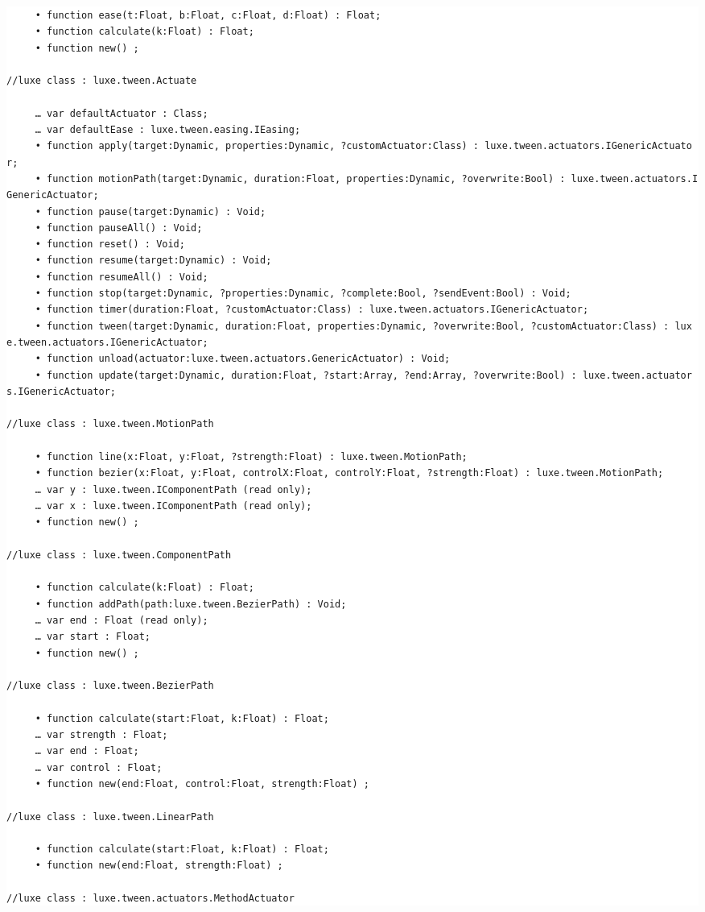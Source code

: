 		 • function ease(t:Float, b:Float, c:Float, d:Float) : Float;
		 • function calculate(k:Float) : Float;
		 • function new() ;

	//luxe class : luxe.tween.Actuate

		 … var defaultActuator : Class;
		 … var defaultEase : luxe.tween.easing.IEasing;
		 • function apply(target:Dynamic, properties:Dynamic, ?customActuator:Class) : luxe.tween.actuators.IGenericActuator;
		 • function motionPath(target:Dynamic, duration:Float, properties:Dynamic, ?overwrite:Bool) : luxe.tween.actuators.IGenericActuator;
		 • function pause(target:Dynamic) : Void;
		 • function pauseAll() : Void;
		 • function reset() : Void;
		 • function resume(target:Dynamic) : Void;
		 • function resumeAll() : Void;
		 • function stop(target:Dynamic, ?properties:Dynamic, ?complete:Bool, ?sendEvent:Bool) : Void;
		 • function timer(duration:Float, ?customActuator:Class) : luxe.tween.actuators.IGenericActuator;
		 • function tween(target:Dynamic, duration:Float, properties:Dynamic, ?overwrite:Bool, ?customActuator:Class) : luxe.tween.actuators.IGenericActuator;
		 • function unload(actuator:luxe.tween.actuators.GenericActuator) : Void;
		 • function update(target:Dynamic, duration:Float, ?start:Array, ?end:Array, ?overwrite:Bool) : luxe.tween.actuators.IGenericActuator;

	//luxe class : luxe.tween.MotionPath

		 • function line(x:Float, y:Float, ?strength:Float) : luxe.tween.MotionPath;
		 • function bezier(x:Float, y:Float, controlX:Float, controlY:Float, ?strength:Float) : luxe.tween.MotionPath;
		 … var y : luxe.tween.IComponentPath (read only);
		 … var x : luxe.tween.IComponentPath (read only);
		 • function new() ;

	//luxe class : luxe.tween.ComponentPath

		 • function calculate(k:Float) : Float;
		 • function addPath(path:luxe.tween.BezierPath) : Void;
		 … var end : Float (read only);
		 … var start : Float;
		 • function new() ;

	//luxe class : luxe.tween.BezierPath

		 • function calculate(start:Float, k:Float) : Float;
		 … var strength : Float;
		 … var end : Float;
		 … var control : Float;
		 • function new(end:Float, control:Float, strength:Float) ;

	//luxe class : luxe.tween.LinearPath

		 • function calculate(start:Float, k:Float) : Float;
		 • function new(end:Float, strength:Float) ;

	//luxe class : luxe.tween.actuators.MethodActuator
